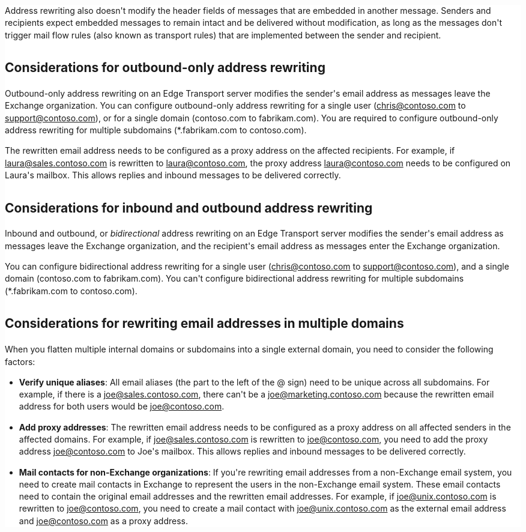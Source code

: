 Address rewriting also doesn't modify the header fields of messages that are embedded in another message. Senders and recipients expect embedded messages to remain intact and be delivered without modification, as long as the messages don't trigger mail flow rules (also known as transport rules) that are implemented between the sender and recipient.

## Considerations for outbound-only address rewriting
<a name="Consid1"> </a>

Outbound-only address rewriting on an Edge Transport server modifies the sender's email address as messages leave the Exchange organization. You can configure outbound-only address rewriting for a single user (chris@contoso.com to support@contoso.com), or for a single domain (contoso.com to fabrikam.com). You are required to configure outbound-only address rewriting for multiple subdomains (\*.fabrikam.com to contoso.com).

The rewritten email address needs to be configured as a proxy address on the affected recipients. For example, if laura@sales.contoso.com is rewritten to laura@contoso.com, the proxy address laura@contoso.com needs to be configured on Laura's mailbox. This allows replies and inbound messages to be delivered correctly.

## Considerations for inbound and outbound address rewriting
<a name="Consid2"> </a>

Inbound and outbound, or *bidirectional* address rewriting on an Edge Transport server modifies the sender's email address as messages leave the Exchange organization, and the recipient's email address as messages enter the Exchange organization.

You can configure bidirectional address rewriting for a single user (chris@contoso.com to support@contoso.com), and a single domain (contoso.com to fabrikam.com). You can't configure bidirectional address rewriting for multiple subdomains (\*.fabrikam.com to contoso.com).

## Considerations for rewriting email addresses in multiple domains
<a name="Consid3"> </a>

When you flatten multiple internal domains or subdomains into a single external domain, you need to consider the following factors:

- **Verify unique aliases**: All email aliases (the part to the left of the @ sign) need to be unique across all subdomains. For example, if there is a joe@sales.contoso.com, there can't be a joe@marketing.contoso.com because the rewritten email address for both users would be joe@contoso.com.

- **Add proxy addresses**: The rewritten email address needs to be configured as a proxy address on all affected senders in the affected domains. For example, if joe@sales.contoso.com is rewritten to joe@contoso.com, you need to add the proxy address joe@contoso.com to Joe's mailbox. This allows replies and inbound messages to be delivered correctly.

- **Mail contacts for non-Exchange organizations**: If you're rewriting email addresses from a non-Exchange email system, you need to create mail contacts in Exchange to represent the users in the non-Exchange email system. These email contacts need to contain the original email addresses and the rewritten email addresses. For example, if joe@unix.contoso.com is rewritten to joe@contoso.com, you need to create a mail contact with joe@unix.contoso.com as the external email address and joe@contoso.com as a proxy address.
